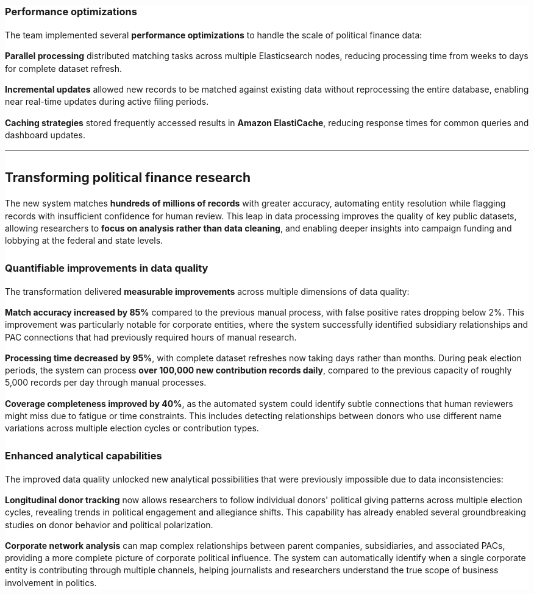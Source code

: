 ### **Performance optimizations**

The team implemented several **performance optimizations** to handle the scale of political finance data:

**Parallel processing** distributed matching tasks across multiple Elasticsearch nodes, reducing processing time from weeks to days for complete dataset refresh.

**Incremental updates** allowed new records to be matched against existing data without reprocessing the entire database, enabling near real-time updates during active filing periods.

**Caching strategies** stored frequently accessed results in **Amazon ElastiCache**, reducing response times for common queries and dashboard updates.

---

## **Transforming political finance research**

The new system matches **hundreds of millions of records** with greater accuracy, automating entity resolution while flagging records with insufficient confidence for human review. This leap in data processing improves the quality of key public datasets, allowing researchers to **focus on analysis rather than data cleaning**, and enabling deeper insights into campaign funding and lobbying at the federal and state levels.

### **Quantifiable improvements in data quality**

The transformation delivered **measurable improvements** across multiple dimensions of data quality:

**Match accuracy increased by 85%** compared to the previous manual process, with false positive rates dropping below 2%. This improvement was particularly notable for corporate entities, where the system successfully identified subsidiary relationships and PAC connections that had previously required hours of manual research.

**Processing time decreased by 95%**, with complete dataset refreshes now taking days rather than months. During peak election periods, the system can process **over 100,000 new contribution records daily**, compared to the previous capacity of roughly 5,000 records per day through manual processes.

**Coverage completeness improved by 40%**, as the automated system could identify subtle connections that human reviewers might miss due to fatigue or time constraints. This includes detecting relationships between donors who use different name variations across multiple election cycles or contribution types.

### **Enhanced analytical capabilities**

The improved data quality unlocked new analytical possibilities that were previously impossible due to data inconsistencies:

**Longitudinal donor tracking** now allows researchers to follow individual donors' political giving patterns across multiple election cycles, revealing trends in political engagement and allegiance shifts. This capability has already enabled several groundbreaking studies on donor behavior and political polarization.

**Corporate network analysis** can map complex relationships between parent companies, subsidiaries, and associated PACs, providing a more complete picture of corporate political influence. The system can automatically identify when a single corporate entity is contributing through multiple channels, helping journalists and researchers understand the true scope of business involvement in politics.

